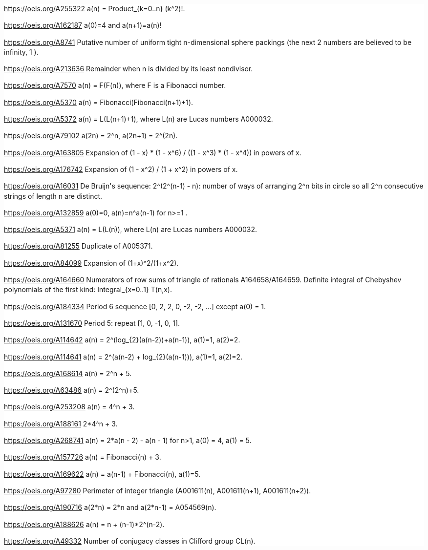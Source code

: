 https://oeis.org/A255322 a(n) = Product_{k=0..n} (k^2)!.

https://oeis.org/A162187 a(0)=4 and a(n+1)=a(n)!

https://oeis.org/A8741 Putative number of uniform tight n-dimensional sphere packings (the next 2 numbers are believed to be infinity, 1 ).

https://oeis.org/A213636 Remainder when n is divided by its least nondivisor.

https://oeis.org/A7570 a(n) = F(F(n)), where F is a Fibonacci number.

https://oeis.org/A5370 a(n) = Fibonacci(Fibonacci(n+1)+1).

https://oeis.org/A5372 a(n) = L(L(n+1)+1), where L(n) are Lucas numbers A000032.

https://oeis.org/A79102 a(2n) = 2^n, a(2n+1) = 2^(2n).

https://oeis.org/A163805 Expansion of (1 - x) \* (1 - x^6) / ((1 - x^3) \* (1 - x^4)) in powers of x.

https://oeis.org/A176742 Expansion of (1 - x^2) / (1 + x^2) in powers of x.

https://oeis.org/A16031 De Bruijn's sequence: 2^(2^(n-1) - n): number of ways of arranging 2^n bits in circle so all 2^n consecutive strings of length n are distinct.

https://oeis.org/A132859 a(0)=0, a(n)=n^a(n-1) for n>=1 .

https://oeis.org/A5371 a(n) = L(L(n)), where L(n) are Lucas numbers A000032.

https://oeis.org/A81255 Duplicate of A005371.

https://oeis.org/A84099 Expansion of (1+x)^2/(1+x^2).

https://oeis.org/A164660 Numerators of row sums of triangle of rationals A164658/A164659. Definite integral of Chebyshev polynomials of the first kind: Integral_{x=0..1} T(n,x).

https://oeis.org/A184334 Period 6 sequence [0, 2, 2, 0, -2, -2, ...] except a(0) = 1.

https://oeis.org/A131670 Period 5: repeat [1, 0, -1, 0, 1].

https://oeis.org/A114642 a(n) = 2^(log_{2}(a(n-2))+a(n-1)), a(1)=1, a(2)=2.

https://oeis.org/A114641 a(n) = 2^(a(n-2) + log_{2}(a(n-1))), a(1)=1, a(2)=2.

https://oeis.org/A168614 a(n) = 2^n + 5.

https://oeis.org/A63486 a(n) = 2^(2^n)+5.

https://oeis.org/A253208 a(n) = 4^n + 3.

https://oeis.org/A188161 2\*4^n + 3.

https://oeis.org/A268741 a(n) = 2\*a(n - 2) - a(n - 1) for n>1,  a(0) = 4, a(1) = 5.

https://oeis.org/A157726 a(n) = Fibonacci(n) + 3.

https://oeis.org/A169622 a(n) = a(n-1) + Fibonacci(n), a(1)=5.

https://oeis.org/A97280 Perimeter of integer triangle (A001611(n), A001611(n+1), A001611(n+2)).

https://oeis.org/A190716 a(2\*n) = 2\*n and a(2\*n-1) = A054569(n).

https://oeis.org/A188626 a(n) = n + (n-1)\*2^(n-2).

https://oeis.org/A49332 Number of conjugacy classes in Clifford group CL(n).
